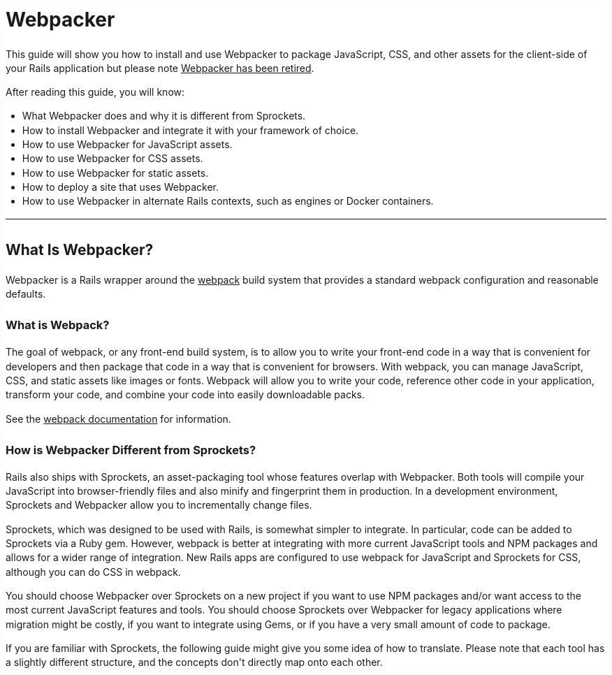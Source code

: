 Webpacker
=========

This guide will show you how to install and use Webpacker to package JavaScript, CSS, and other assets for the client-side of your Rails application but please note [Webpacker has been retired](https://github.com/rails/webpacker#webpacker-has-been-retired-).

After reading this guide, you will know:

* What Webpacker does and why it is different from Sprockets.
* How to install Webpacker and integrate it with your framework of choice.
* How to use Webpacker for JavaScript assets.
* How to use Webpacker for CSS assets.
* How to use Webpacker for static assets.
* How to deploy a site that uses Webpacker.
* How to use Webpacker in alternate Rails contexts, such as engines or Docker containers.

--------------------------------------------------------------

What Is Webpacker?
------------------

Webpacker is a Rails wrapper around the [webpack](https://webpack.js.org) build system that provides a standard webpack configuration and reasonable defaults.

### What is Webpack?

The goal of webpack, or any front-end build system, is to allow you to write your front-end code in a way that is convenient for developers and then package that code in a way that is convenient for browsers. With webpack, you can manage JavaScript, CSS, and static assets like images or fonts. Webpack will allow you to write your code, reference other code in your application, transform your code, and combine your code into easily downloadable packs.

See the [webpack documentation](https://webpack.js.org) for information.

### How is Webpacker Different from Sprockets?

Rails also ships with Sprockets, an asset-packaging tool whose features overlap with Webpacker. Both tools will compile your JavaScript into browser-friendly files and also minify and fingerprint them in production. In a development environment, Sprockets and Webpacker allow you to incrementally change files.

Sprockets, which was designed to be used with Rails, is somewhat simpler to integrate. In particular, code can be added to Sprockets via a Ruby gem. However, webpack is better at integrating with more current JavaScript tools and NPM packages and allows for a wider range of integration. New Rails apps are configured to use webpack for JavaScript and Sprockets for CSS, although you can do CSS in webpack.

You should choose Webpacker over Sprockets on a new project if you want to use NPM packages and/or want access to the most current JavaScript features and tools. You should choose Sprockets over Webpacker for legacy applications where migration might be costly, if you want to integrate using Gems, or if you have a very small amount of code to package.

If you are familiar with Sprockets, the following guide might give you some idea of how to translate. Please note that each tool has a slightly different structure, and the concepts don't directly map onto each other.
